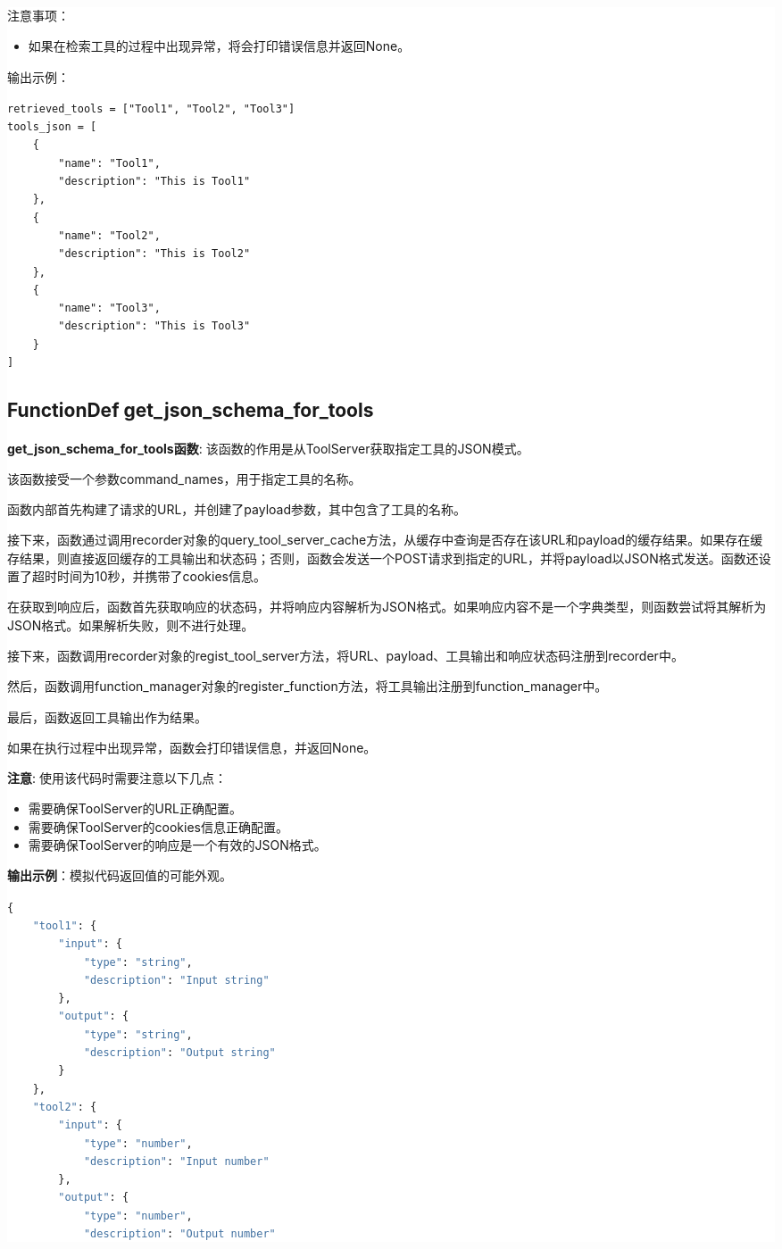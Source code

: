 注意事项：
- 如果在检索工具的过程中出现异常，将会打印错误信息并返回None。

输出示例：
```
retrieved_tools = ["Tool1", "Tool2", "Tool3"]
tools_json = [
    {
        "name": "Tool1",
        "description": "This is Tool1"
    },
    {
        "name": "Tool2",
        "description": "This is Tool2"
    },
    {
        "name": "Tool3",
        "description": "This is Tool3"
    }
]
```
## FunctionDef get_json_schema_for_tools
**get_json_schema_for_tools函数**: 该函数的作用是从ToolServer获取指定工具的JSON模式。

该函数接受一个参数command_names，用于指定工具的名称。

函数内部首先构建了请求的URL，并创建了payload参数，其中包含了工具的名称。

接下来，函数通过调用recorder对象的query_tool_server_cache方法，从缓存中查询是否存在该URL和payload的缓存结果。如果存在缓存结果，则直接返回缓存的工具输出和状态码；否则，函数会发送一个POST请求到指定的URL，并将payload以JSON格式发送。函数还设置了超时时间为10秒，并携带了cookies信息。

在获取到响应后，函数首先获取响应的状态码，并将响应内容解析为JSON格式。如果响应内容不是一个字典类型，则函数尝试将其解析为JSON格式。如果解析失败，则不进行处理。

接下来，函数调用recorder对象的regist_tool_server方法，将URL、payload、工具输出和响应状态码注册到recorder中。

然后，函数调用function_manager对象的register_function方法，将工具输出注册到function_manager中。

最后，函数返回工具输出作为结果。

如果在执行过程中出现异常，函数会打印错误信息，并返回None。

**注意**: 使用该代码时需要注意以下几点：
- 需要确保ToolServer的URL正确配置。
- 需要确保ToolServer的cookies信息正确配置。
- 需要确保ToolServer的响应是一个有效的JSON格式。

**输出示例**：模拟代码返回值的可能外观。

```python
{
    "tool1": {
        "input": {
            "type": "string",
            "description": "Input string"
        },
        "output": {
            "type": "string",
            "description": "Output string"
        }
    },
    "tool2": {
        "input": {
            "type": "number",
            "description": "Input number"
        },
        "output": {
            "type": "number",
            "description": "Output number"
```